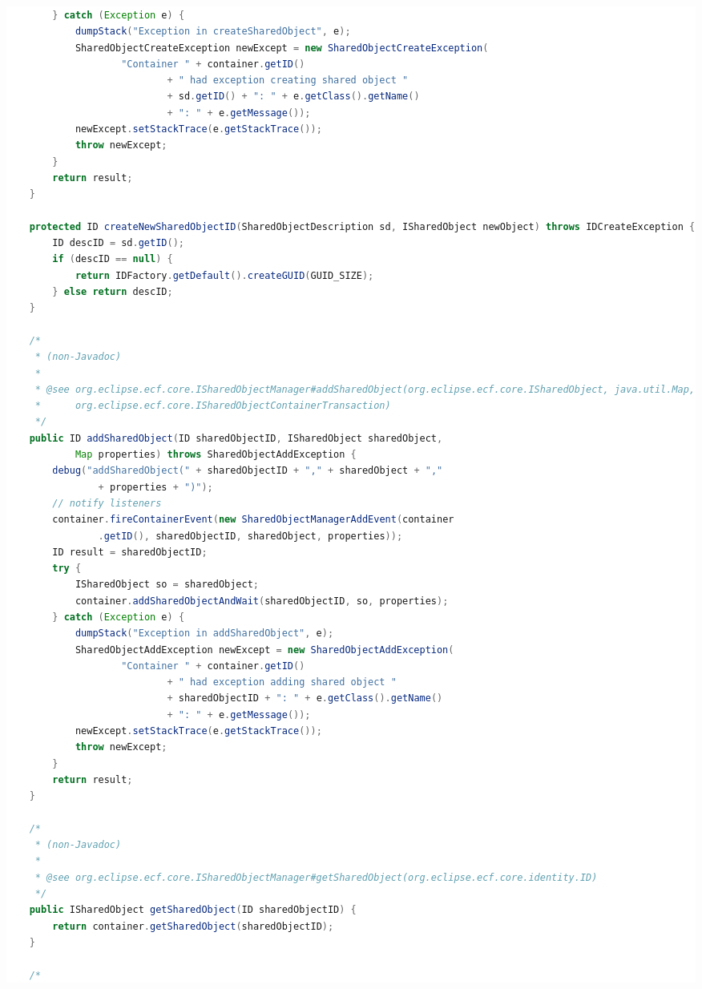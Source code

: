 ```java
		} catch (Exception e) {
			dumpStack("Exception in createSharedObject", e);
			SharedObjectCreateException newExcept = new SharedObjectCreateException(
					"Container " + container.getID()
							+ " had exception creating shared object "
							+ sd.getID() + ": " + e.getClass().getName()
							+ ": " + e.getMessage());
			newExcept.setStackTrace(e.getStackTrace());
			throw newExcept;
		}
		return result;
	}

	protected ID createNewSharedObjectID(SharedObjectDescription sd, ISharedObject newObject) throws IDCreateException {
		ID descID = sd.getID();
		if (descID == null) {
			return IDFactory.getDefault().createGUID(GUID_SIZE);
		} else return descID;
	}

	/*
	 * (non-Javadoc)
	 * 
	 * @see org.eclipse.ecf.core.ISharedObjectManager#addSharedObject(org.eclipse.ecf.core.ISharedObject, java.util.Map,
	 *      org.eclipse.ecf.core.ISharedObjectContainerTransaction)
	 */
	public ID addSharedObject(ID sharedObjectID, ISharedObject sharedObject,
			Map properties) throws SharedObjectAddException {
		debug("addSharedObject(" + sharedObjectID + "," + sharedObject + ","
				+ properties + ")");
		// notify listeners
		container.fireContainerEvent(new SharedObjectManagerAddEvent(container
				.getID(), sharedObjectID, sharedObject, properties));
		ID result = sharedObjectID;
		try {
			ISharedObject so = sharedObject;
			container.addSharedObjectAndWait(sharedObjectID, so, properties);
		} catch (Exception e) {
			dumpStack("Exception in addSharedObject", e);
			SharedObjectAddException newExcept = new SharedObjectAddException(
					"Container " + container.getID()
							+ " had exception adding shared object "
							+ sharedObjectID + ": " + e.getClass().getName()
							+ ": " + e.getMessage());
			newExcept.setStackTrace(e.getStackTrace());
			throw newExcept;
		}
		return result;
	}

	/*
	 * (non-Javadoc)
	 * 
	 * @see org.eclipse.ecf.core.ISharedObjectManager#getSharedObject(org.eclipse.ecf.core.identity.ID)
	 */
	public ISharedObject getSharedObject(ID sharedObjectID) {
		return container.getSharedObject(sharedObjectID);
	}

	/*
```